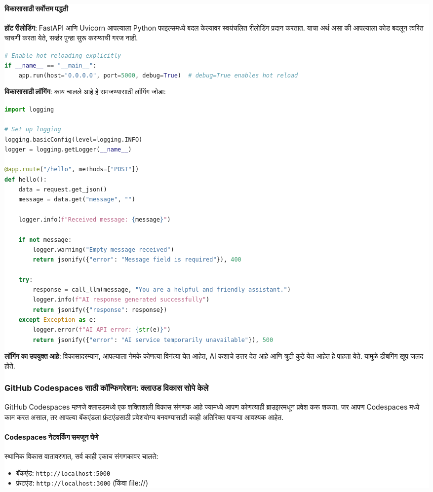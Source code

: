 #### विकासासाठी सर्वोत्तम पद्धती

**हॉट रीलोडिंग**: FastAPI आणि Uvicorn आपल्याला Python फाइल्समध्ये बदल केल्यावर स्वयंचलित रीलोडिंग प्रदान करतात. याचा अर्थ असा की आपल्याला कोड बदलून त्वरित चाचणी करता येते, सर्व्हर पुन्हा सुरू करण्याची गरज नाही.

```python
# Enable hot reloading explicitly
if __name__ == "__main__":
    app.run(host="0.0.0.0", port=5000, debug=True)  # debug=True enables hot reload
```

**विकासासाठी लॉगिंग**: काय चालले आहे हे समजण्यासाठी लॉगिंग जोडा:

```python
import logging

# Set up logging
logging.basicConfig(level=logging.INFO)
logger = logging.getLogger(__name__)

@app.route("/hello", methods=["POST"])
def hello():
    data = request.get_json()
    message = data.get("message", "")
    
    logger.info(f"Received message: {message}")
    
    if not message:
        logger.warning("Empty message received")
        return jsonify({"error": "Message field is required"}), 400
    
    try:
        response = call_llm(message, "You are a helpful and friendly assistant.")
        logger.info(f"AI response generated successfully")
        return jsonify({"response": response})
    except Exception as e:
        logger.error(f"AI API error: {str(e)}")
        return jsonify({"error": "AI service temporarily unavailable"}), 500
```

**लॉगिंग का उपयुक्त आहे**: विकासादरम्यान, आपल्याला नेमके कोणत्या विनंत्या येत आहेत, AI कशाचे उत्तर देत आहे आणि त्रुटी कुठे येत आहेत हे पाहता येते. यामुळे डीबगिंग खूप जलद होते.

### GitHub Codespaces साठी कॉन्फिगरेशन: क्लाउड विकास सोपे केले

GitHub Codespaces म्हणजे क्लाउडमध्ये एक शक्तिशाली विकास संगणक आहे ज्यामध्ये आपण कोणत्याही ब्राउझरमधून प्रवेश करू शकता. जर आपण Codespaces मध्ये काम करत असाल, तर आपल्या बॅकएंडला फ्रंटएंडसाठी प्रवेशयोग्य बनवण्यासाठी काही अतिरिक्त पायऱ्या आवश्यक आहेत.

#### Codespaces नेटवर्किंग समजून घेणे

स्थानिक विकास वातावरणात, सर्व काही एकाच संगणकावर चालते:
- बॅकएंड: `http://localhost:5000`
- फ्रंटएंड: `http://localhost:3000` (किंवा file://)
